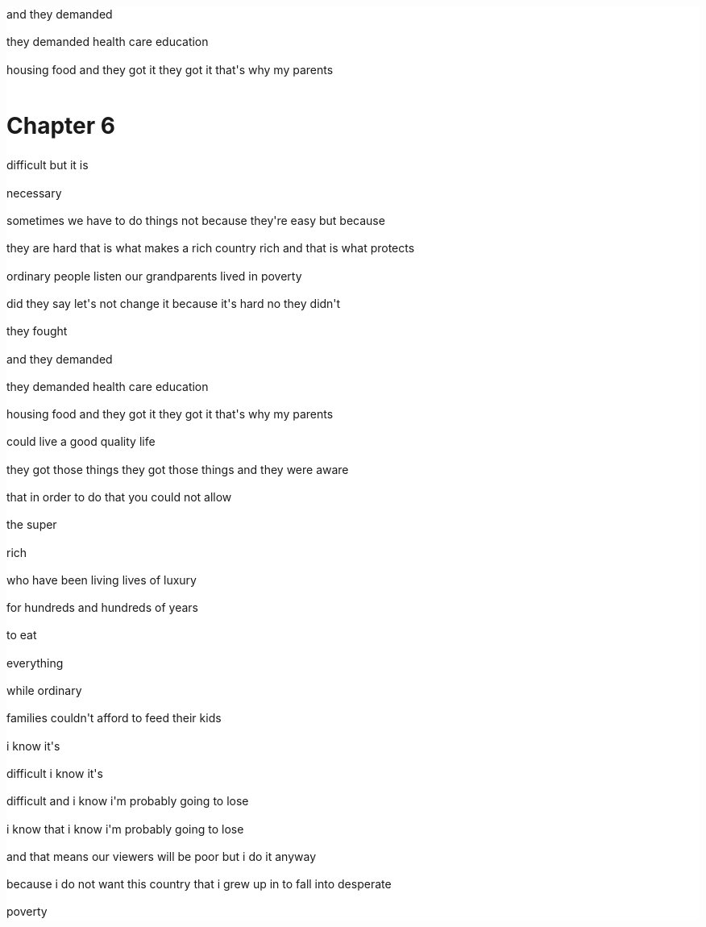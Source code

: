 and they demanded

 they demanded health care education

 housing food and they got it they got it that's why my parents

# Chapter 6

 difficult but it is

 necessary

 sometimes we have to do things not because they're easy but because

 they are hard that is what makes a rich country rich and that is what protects

 ordinary people listen our grandparents lived in poverty

 did they say let's not change it because it's hard no they didn't

 they fought

 and they demanded

 they demanded health care education

 housing food and they got it they got it that's why my parents

 could live a good quality life

 they got those things they got those things and they were aware

 that in order to do that you could not allow

 the super

 rich

 who have been living lives of luxury

 for hundreds and hundreds of years

 to eat

 everything

 while ordinary

 families couldn't afford to feed their kids

 i know it's

 difficult i know it's

 difficult and i know i'm probably going to lose

 i know that i know i'm probably going to lose

 and that means our viewers will be poor but i do it anyway

 because i do not want this country that i grew up in to fall into desperate

 poverty
